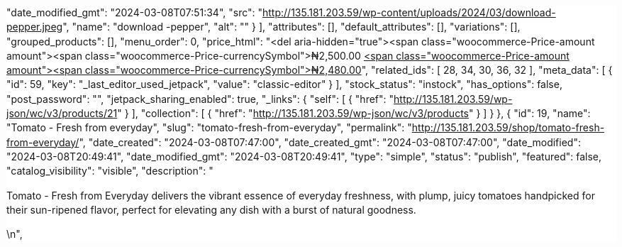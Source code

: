 "date_modified_gmt": "2024-03-08T07:51:34",
"src": "http://135.181.203.59/wp-content/uploads/2024/03/download-pepper.jpeg",
"name": "download -pepper",
"alt": ""
}
],
"attributes": [],
"default_attributes": [],
"variations": [],
"grouped_products": [],
"menu_order": 0,
"price_html": "<del aria-hidden=\"true\"><span class=\"woocommerce-Price-amount amount\"><bdi><span class=\"woocommerce-Price-currencySymbol\">&#8358;</span>2,500.00</bdi></span></del> <ins><span class=\"woocommerce-Price-amount amount\"><bdi><span class=\"woocommerce-Price-currencySymbol\">&#8358;</span>2,480.00</bdi></span></ins>",
"related_ids": [
28,
34,
30,
36,
32
],
"meta_data": [
{
"id": 59,
"key": "_last_editor_used_jetpack",
"value": "classic-editor"
}
],
"stock_status": "instock",
"has_options": false,
"post_password": "",
"jetpack_sharing_enabled": true,
"_links": {
"self": [
{
"href": "http://135.181.203.59/wp-json/wc/v3/products/21"
}
],
"collection": [
{
"href": "http://135.181.203.59/wp-json/wc/v3/products"
}
]
}
},
{
"id": 19,
"name": "Tomato - Fresh from everyday",
"slug": "tomato-fresh-from-everyday",
"permalink": "http://135.181.203.59/shop/tomato-fresh-from-everyday/",
"date_created": "2024-03-08T07:47:00",
"date_created_gmt": "2024-03-08T07:47:00",
"date_modified": "2024-03-08T20:49:41",
"date_modified_gmt": "2024-03-08T20:49:41",
"type": "simple",
"status": "publish",
"featured": false,
"catalog_visibility": "visible",
"description": "<p>Tomato - Fresh from Everyday delivers the vibrant essence of everyday freshness, with plump, juicy tomatoes handpicked for their sun-ripened flavor, perfect for elevating any dish with a burst of natural goodness.</p>\n",